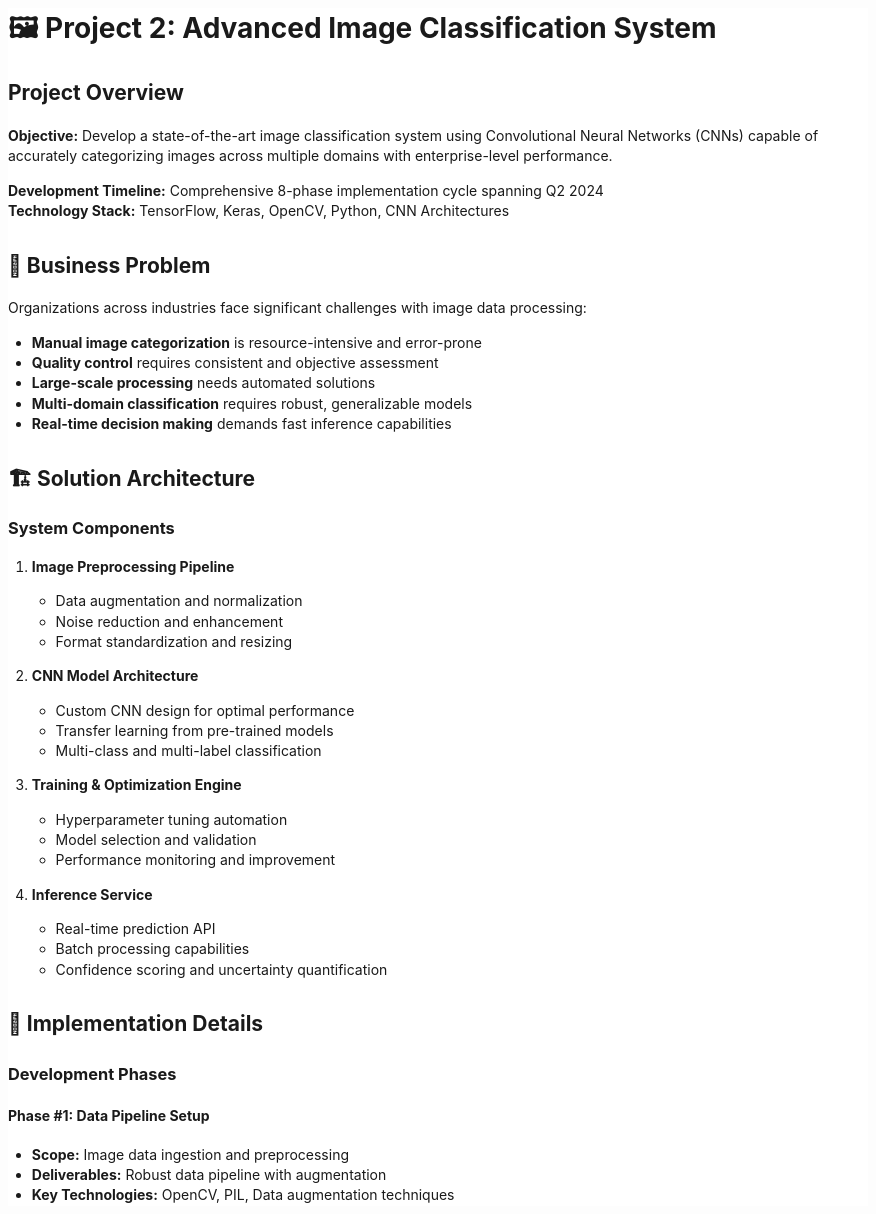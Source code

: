 # 🖼️ Project 2: Advanced Image Classification System

## Project Overview

**Objective:** Develop a state-of-the-art image classification system using Convolutional Neural Networks (CNNs) capable of accurately categorizing images across multiple domains with enterprise-level performance.

**Development Timeline:** Comprehensive 8-phase implementation cycle spanning Q2 2024  
**Technology Stack:** TensorFlow, Keras, OpenCV, Python, CNN Architectures

## 🎯 Business Problem

Organizations across industries face significant challenges with image data processing:
- **Manual image categorization** is resource-intensive and error-prone
- **Quality control** requires consistent and objective assessment
- **Large-scale processing** needs automated solutions
- **Multi-domain classification** requires robust, generalizable models
- **Real-time decision making** demands fast inference capabilities

## 🏗️ Solution Architecture

### System Components

1. **Image Preprocessing Pipeline**
   - Data augmentation and normalization
   - Noise reduction and enhancement
   - Format standardization and resizing

2. **CNN Model Architecture**
   - Custom CNN design for optimal performance
   - Transfer learning from pre-trained models
   - Multi-class and multi-label classification

3. **Training & Optimization Engine**
   - Hyperparameter tuning automation
   - Model selection and validation
   - Performance monitoring and improvement

4. **Inference Service**
   - Real-time prediction API
   - Batch processing capabilities
   - Confidence scoring and uncertainty quantification

## 🔧 Implementation Details

### Development Phases

#### Phase #1: Data Pipeline Setup
- **Scope:** Image data ingestion and preprocessing
- **Deliverables:** Robust data pipeline with augmentation
- **Key Technologies:** OpenCV, PIL, Data augmentation techniques
